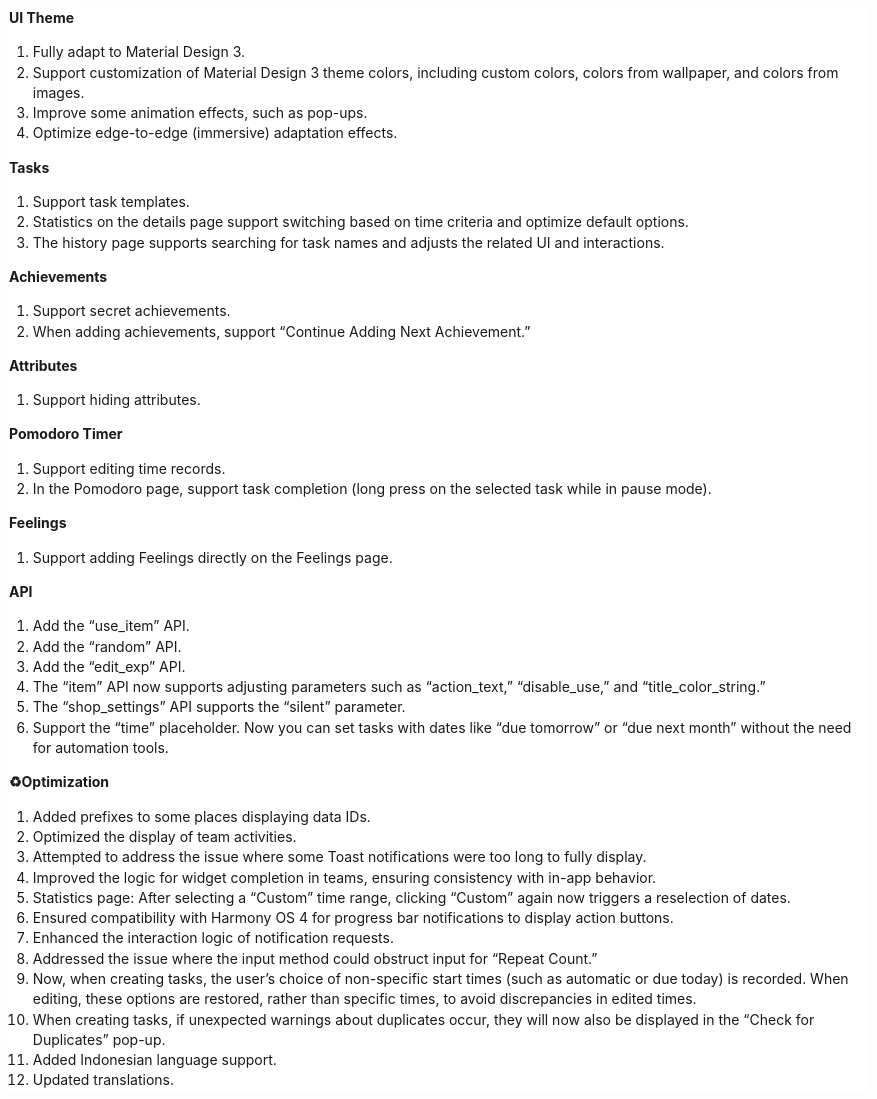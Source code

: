 **UI Theme**

1. Fully adapt to Material Design 3.
2. Support customization of Material Design 3 theme colors, including custom colors, colors from wallpaper, and colors from images.
3. Improve some animation effects, such as pop-ups.
4. Optimize edge-to-edge (immersive) adaptation effects.

**Tasks**

1. Support task templates.
2. Statistics on the details page support switching based on time criteria and optimize default options.
3. The history page supports searching for task names and adjusts the related UI and interactions.

**Achievements**

1. Support secret achievements.
2. When adding achievements, support “Continue Adding Next Achievement.”

**Attributes**

1. Support hiding attributes.

**Pomodoro Timer**

1. Support editing time records.
2. In the Pomodoro page, support task completion (long press on the selected task while in pause mode).

**Feelings**

1. Support adding Feelings directly on the Feelings page.

**API**

1. Add the “use_item” API.
2. Add the “random” API.
3. Add the “edit_exp” API.
4. The “item” API now supports adjusting parameters such as “action_text,” “disable_use,” and “title_color_string.”
5. The “shop_settings” API supports the “silent” parameter.
6. Support the “time” placeholder. Now you can set tasks with dates like “due tomorrow” or “due next month” without the need for automation tools.

**♻️Optimization**

1. Added prefixes to some places displaying data IDs.
2. Optimized the display of team activities.
3. Attempted to address the issue where some Toast notifications were too long to fully display.
4. Improved the logic for widget completion in teams, ensuring consistency with in-app behavior.
5. Statistics page: After selecting a “Custom” time range, clicking “Custom” again now triggers a reselection of dates.
6. Ensured compatibility with Harmony OS 4 for progress bar notifications to display action buttons.
7. Enhanced the interaction logic of notification requests.
8. Addressed the issue where the input method could obstruct input for “Repeat Count.”
9. Now, when creating tasks, the user’s choice of non-specific start times (such as automatic or due today) is recorded. When editing, these options are restored, rather than specific times, to avoid discrepancies in edited times.
10. When creating tasks, if unexpected warnings about duplicates occur, they will now also be displayed in the “Check for Duplicates” pop-up.
11. Added Indonesian language support.
12. Updated translations.
